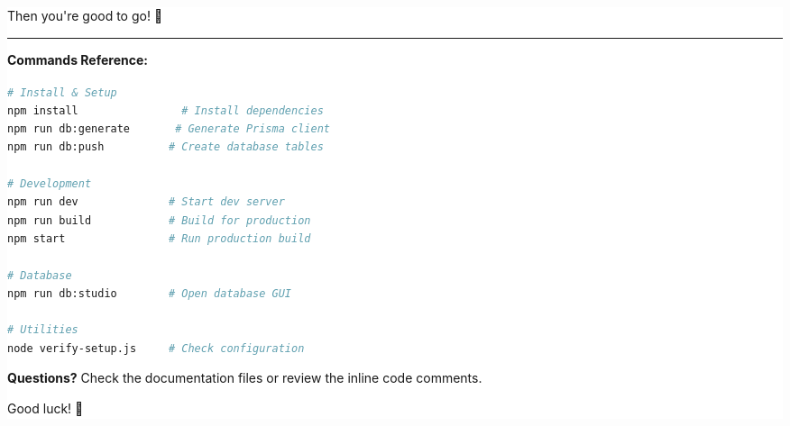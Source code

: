 Then you're good to go! 🚀

---

**Commands Reference:**

```bash
# Install & Setup
npm install                # Install dependencies
npm run db:generate       # Generate Prisma client
npm run db:push          # Create database tables

# Development
npm run dev              # Start dev server
npm run build            # Build for production
npm start                # Run production build

# Database
npm run db:studio        # Open database GUI

# Utilities
node verify-setup.js     # Check configuration
```

**Questions?** Check the documentation files or review the inline code comments.

Good luck! 🎊
